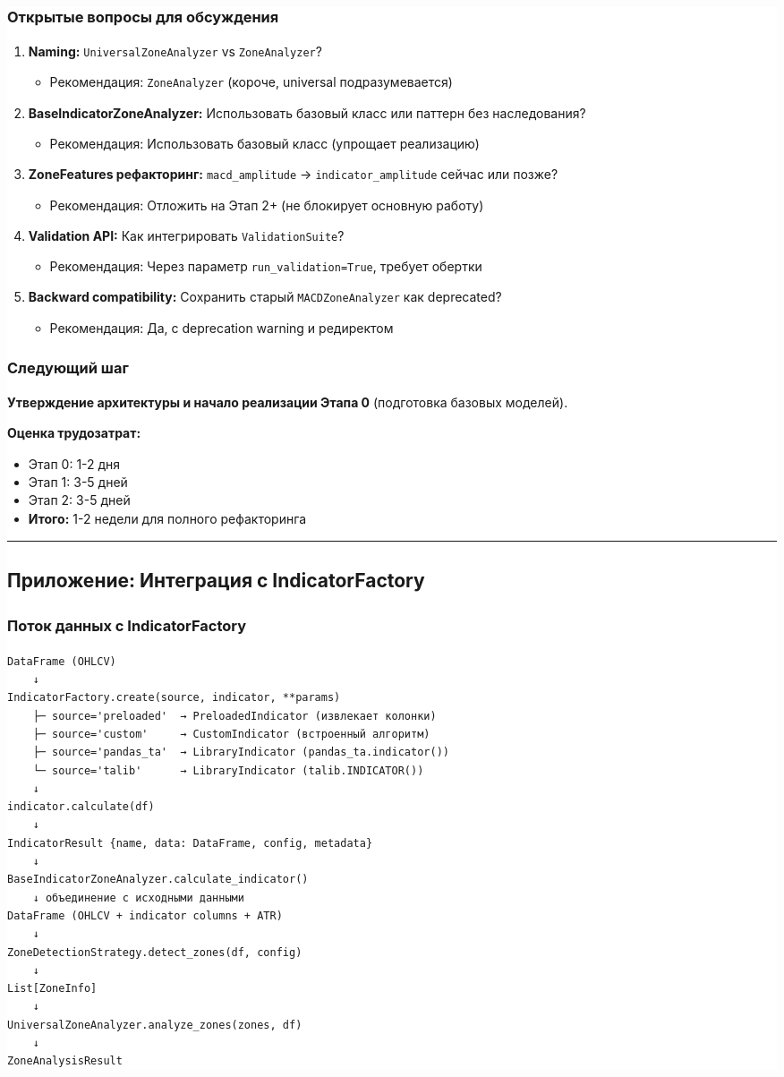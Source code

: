### Открытые вопросы для обсуждения

1. **Naming:** `UniversalZoneAnalyzer` vs `ZoneAnalyzer`?
   - Рекомендация: `ZoneAnalyzer` (короче, universal подразумевается)

2. **BaseIndicatorZoneAnalyzer:** Использовать базовый класс или паттерн без наследования?
   - Рекомендация: Использовать базовый класс (упрощает реализацию)

3. **ZoneFeatures рефакторинг:** `macd_amplitude` → `indicator_amplitude` сейчас или позже?
   - Рекомендация: Отложить на Этап 2+ (не блокирует основную работу)

4. **Validation API:** Как интегрировать `ValidationSuite`?
   - Рекомендация: Через параметр `run_validation=True`, требует обертки

5. **Backward compatibility:** Сохранить старый `MACDZoneAnalyzer` как deprecated?
   - Рекомендация: Да, с deprecation warning и редиректом

### Следующий шаг

**Утверждение архитектуры и начало реализации Этапа 0** (подготовка базовых моделей).

**Оценка трудозатрат:**
- Этап 0: 1-2 дня
- Этап 1: 3-5 дней
- Этап 2: 3-5 дней
- **Итого:** 1-2 недели для полного рефакторинга

---

## Приложение: Интеграция с IndicatorFactory

### Поток данных с IndicatorFactory

```
DataFrame (OHLCV)
    ↓
IndicatorFactory.create(source, indicator, **params)
    ├─ source='preloaded'  → PreloadedIndicator (извлекает колонки)
    ├─ source='custom'     → CustomIndicator (встроенный алгоритм)
    ├─ source='pandas_ta'  → LibraryIndicator (pandas_ta.indicator())
    └─ source='talib'      → LibraryIndicator (talib.INDICATOR())
    ↓
indicator.calculate(df)
    ↓
IndicatorResult {name, data: DataFrame, config, metadata}
    ↓
BaseIndicatorZoneAnalyzer.calculate_indicator()
    ↓ объединение с исходными данными
DataFrame (OHLCV + indicator columns + ATR)
    ↓
ZoneDetectionStrategy.detect_zones(df, config)
    ↓
List[ZoneInfo]
    ↓
UniversalZoneAnalyzer.analyze_zones(zones, df)
    ↓
ZoneAnalysisResult
```
